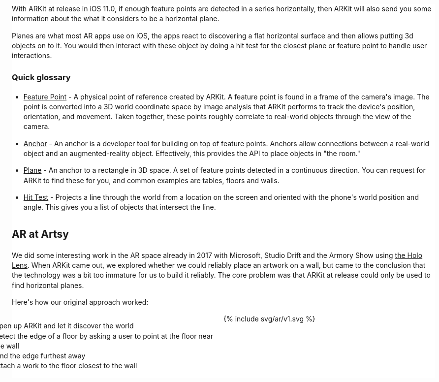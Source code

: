 With ARKit at release in iOS 11.0, if enough feature points are detected in a series horizontally, then ARKit will also
send you some information about the what it considers to be a horizontal plane.

Planes are what most AR apps use on iOS, the apps react to discovering a flat horizontal surface and then allows putting
3d objects on to it. You would then interact with these object by doing a hit test for the closest plane or feature
point to handle user interactions.

### Quick glossary

* [Feature Point][fp] - A physical point of reference created by ARKit. A feature point is found in a frame of the
  camera's image. The point is converted into a 3D world coordinate space by image analysis that ARKit performs to track
  the device's position, orientation, and movement. Taken together, these points roughly correlate to real-world objects
  through the view of the camera.

* [Anchor][anchor] - An anchor is a developer tool for building on top of feature points. Anchors allow connections
  between a real-world object and an augmented-reality object. Effectively, this provides the API to place objects in
  "the room."

* [Plane][plane] - An anchor to a rectangle in 3D space. A set of feature points detected in a continuous direction. You
  can request for ARKit to find these for you, and common examples are tables, floors and walls.

* [Hit Test][ht] - Projects a line through the world from a location on the screen and oriented with the phone's world
  position and angle. This gives you a list of objects that intersect the line.

## AR at Artsy

We did some interesting work in the AR space already in 2017 with Microsoft, Studio Drift and the Armory Show using [the
Holo Lens][holo-lens]. When ARKit came out, we explored whether we could reliably place an artwork on a wall, but came
to the conclusion that the technology was a bit too immature for us to build it reliably. The core problem was that
ARKit at release could only be used to find horizontal planes.

Here's how our original approach worked:

<article class="desktop-only" style='display: flex; flex-flow:row; margin: 0px -60px;'>
<div style='flex:1;'>
  <ol class="workflow" data-id="v1">
    <li>Open up ARKit and let it discover the world</li>
    <li>Detect the edge of a floor by asking a user to point at the floor near the wall</li>
    <li>Find the edge furthest away</li>
    <li>Attach a work to the floor closest to the wall</li>
  </ol>
</div>
<div style='flex:1'>{% include svg/ar/v1.svg %}</div>
</article>


[holo-lens]: http://fortune.com/2017/03/02/microsoft-hololens-art-show/
[lazerwalker]: http://www.lazerwalker.com
[rn]: http://artsy.github.io/series/react-native-at-artsy/
[prototype1]: https://github.com/lazerwalker/art-on-walls-prototype
[ar_pr_1]: https://github.com/artsy/eigen/pull/2501
[vir_ic]: https://github.com/artsy/eigen/blob/f897b3438bd07470bd88a790fc6d6a524f5756cb/Artsy/View_Controllers/ARVIR/AR/ARAugmentedVIRInteractionController.h
[vir_ic_m]: https://github.com/artsy/eigen/blob/f897b3438bd07470bd88a790fc6d6a524f5756cb/Artsy/View_Controllers/ARVIR/AR/ARAugmentedVIRInteractionController.m
[vir_vc]: https://github.com/artsy/eigen/blob/f897b3438bd07470bd88a790fc6d6a524f5756cb/Artsy/View_Controllers/Core/ARViewInRoomViewController.m
[tests]: https://github.com/artsy/eigen/tree/master/Artsy_Tests/View_Controller_Tests/ARVIR
[old_vir]: https://ortastuff.s3.amazonaws.com/vids/eigen-vir.mp4
[ar_session]: https://developer.apple.com/documentation/arkit/arsession
[sk]: https://developer.apple.com/documentation/scenekit
[cm]: https://developer.apple.com/documentation/coremotion
[cml]: https://developer.apple.com/documentation/coreml
[fp]: https://developer.apple.com/documentation/arkit/arframe/2887449-rawfeaturepoints
[plane]: https://developer.apple.com/documentation/arkit/arplaneanchor
[anchor]: https://developer.apple.com/documentation/arkit/aranchor
[ht]: https://developer.apple.com/documentation/arkit/arskview/2875733-hittest
[ar_vir_eigen]: https://github.com/artsy/eigen/tree/f897b3438bd07470bd88a790fc6d6a524f5756cb/Artsy/View_Controllers/ARVIR
[rn_ar]: https://github.com/react-native-ar/react-native-arkit
[rn_2]: http://artsy.github.io/blog/2018/03/17/two-years-of-react-native/
[qwoa]: https://github.com/artsy/meta/blob/master/meta/what_is_artsy.md#quality-worthy-of-art